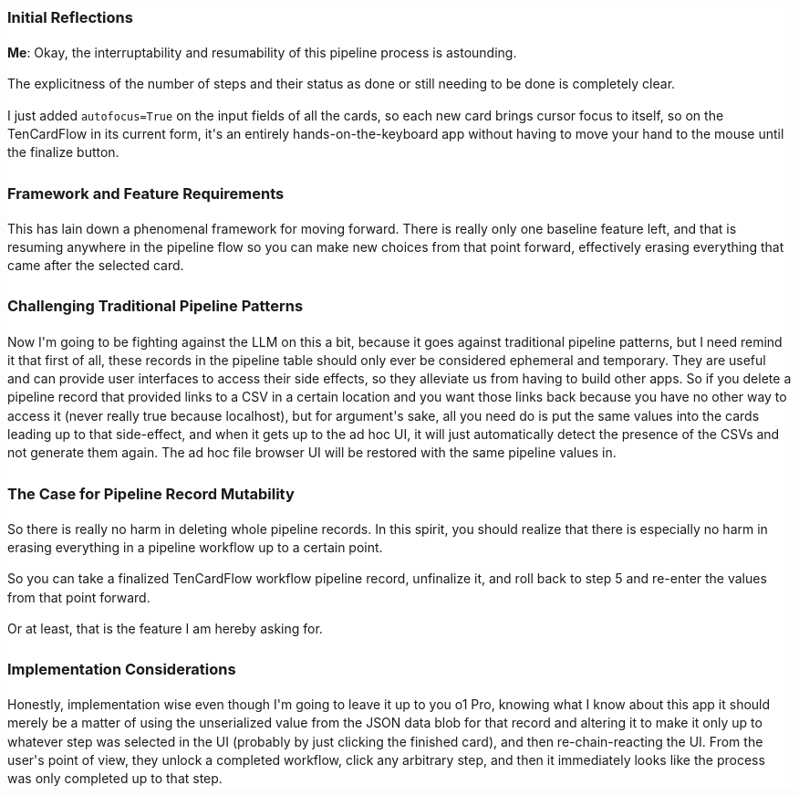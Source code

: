 ### Initial Reflections

**Me**: Okay, the interruptability and resumability of this pipeline process is astounding.

The explicitness of the number of steps and their status as done or still
needing to be done is completely clear.

I just added `autofocus=True` on the input fields of all the cards, so each new
card brings cursor focus to itself, so on the TenCardFlow in its current form,
it's an entirely hands-on-the-keyboard app without having to move your hand to
the mouse until the finalize button.

### Framework and Feature Requirements

This has lain down a phenomenal framework for moving forward. There is really
only one baseline feature left, and that is resuming anywhere in the pipeline
flow so you can make new choices from that point forward, effectively erasing
everything that came after the selected card.

### Challenging Traditional Pipeline Patterns

Now I'm going to be fighting against the LLM on this a bit, because it goes
against traditional pipeline patterns, but I need remind it that first of all,
these records in the pipeline table should only ever be considered ephemeral and
temporary. They are useful and can provide user interfaces to access their side
effects, so they alleviate us from having to build other apps. So if you delete
a pipeline record that provided links to a CSV in a certain location and you
want those links back because you have no other way to access it (never really
true because localhost), but for argument's sake, all you need do is put the
same values into the cards leading up to that side-effect, and when it gets up
to the ad hoc UI, it will just automatically detect the presence of the CSVs and
not generate them again. The ad hoc file browser UI will be restored with the
same pipeline values in.

### The Case for Pipeline Record Mutability

So there is really no harm in deleting whole pipeline records. In this spirit,
you should realize that there is especially no harm in erasing everything in a
pipeline workflow up to a certain point.

So you can take a finalized TenCardFlow workflow pipeline record, unfinalize it,
and roll back to step 5 and re-enter the values from that point forward.

Or at least, that is the feature I am hereby asking for.

### Implementation Considerations

Honestly, implementation wise even though I'm going to leave it up to you o1
Pro, knowing what I know about this app it should merely be a matter of using
the unserialized value from the JSON data blob for that record and altering it
to make it only up to whatever step was selected in the UI (probably by just
clicking the finished card), and then re-chain-reacting the UI. From the user's
point of view, they unlock a completed workflow, click any arbitrary step, and
then it immediately looks like the process was only completed up to that step.
